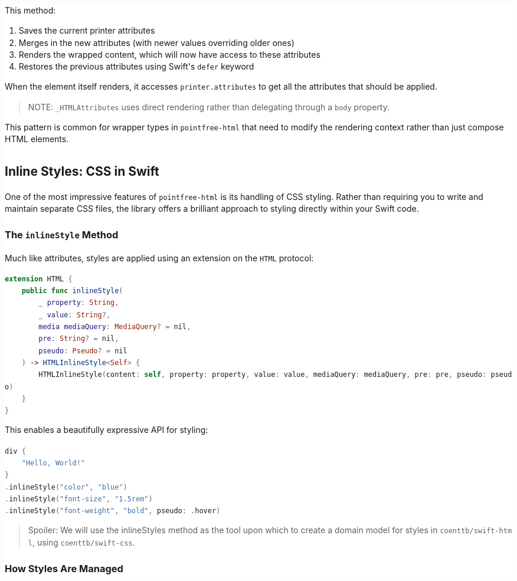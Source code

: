 This method:
1. Saves the current printer attributes
2. Merges in the new attributes (with newer values overriding older ones)
3. Renders the wrapped content, which will now have access to these attributes
4. Restores the previous attributes using Swift's `defer` keyword

When the element itself renders, it accesses `printer.attributes` to get all the attributes that should be applied.

> NOTE: `_HTMLAttributes` uses direct rendering rather than delegating through a `body` property. 

This pattern is common for wrapper types in `pointfree-html` that need to modify the rendering context rather than just compose HTML elements.

## Inline Styles: CSS in Swift

One of the most impressive features of `pointfree-html` is its handling of CSS styling. Rather than requiring you to write and maintain separate CSS files, the library offers a brilliant approach to styling directly within your Swift code.

### The `inlineStyle` Method

Much like attributes, styles are applied using an extension on the `HTML` protocol:

```swift
extension HTML {
    public func inlineStyle(
        _ property: String,
        _ value: String?,
        media mediaQuery: MediaQuery? = nil,
        pre: String? = nil,
        pseudo: Pseudo? = nil
    ) -> HTMLInlineStyle<Self> {
        HTMLInlineStyle(content: self, property: property, value: value, mediaQuery: mediaQuery, pre: pre, pseudo: pseudo)
    }
}
```

This enables a beautifully expressive API for styling:

```swift
div {
    "Hello, World!"
}
.inlineStyle("color", "blue")
.inlineStyle("font-size", "1.5rem")
.inlineStyle("font-weight", "bold", pseudo: .hover)
```

> Spoiler: We will use the inlineStyles method as the tool upon which to create a domain model for styles in `coenttb/swift-html`, using `coenttb/swift-css`.

### How Styles Are Managed
